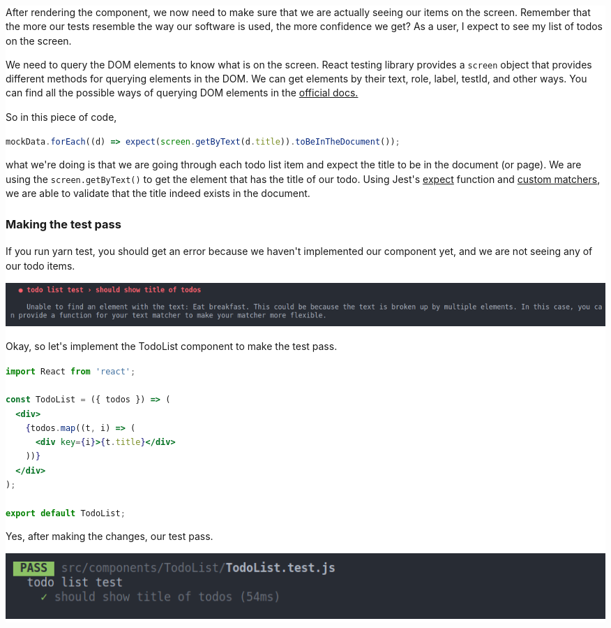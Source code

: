 After rendering the component, we now need to make sure that we are actually seeing our items on the screen. Remember that the more our tests resemble the way our software is used, the more confidence we get? As a user, I expect to see my list of todos on the screen.

We need to query the DOM elements to know what is on the screen. React testing library provides a `screen` object that provides different methods for querying elements in the DOM. We can get elements by their text, role, label, testId, and other ways. You can find all the possible ways of querying DOM elements in the [official docs.](https://testing-library.com/docs/dom-testing-library/api-queries)

So in this piece of code,

```jsx
mockData.forEach((d) => expect(screen.getByText(d.title)).toBeInTheDocument());
```

what we're doing is that we are going through each todo list item and expect the title to be in the document (or page). We are using the `screen.getByText()` to get the element that has the title of our todo. Using Jest's [expect](https://jestjs.io/docs/en/expect) function and [custom matchers](https://github.com/testing-library/jest-dom), we are able to validate that the title indeed exists in the document.

### Making the test pass

If you run yarn test, you should get an error because we haven't implemented our component yet, and we are not seeing any of our todo items.

![fail test](show-list-of-todos-fail-test.png)

Okay, so let's implement the TodoList component to make the test pass.

```jsx filename=src/components/TodoList/TodoList.js
import React from 'react';

const TodoList = ({ todos }) => (
  <div>
    {todos.map((t, i) => (
      <div key={i}>{t.title}</div>
    ))}
  </div>
);

export default TodoList;
```

Yes, after making the changes, our test pass.

![pass test](list-todos-pass-test.png)
